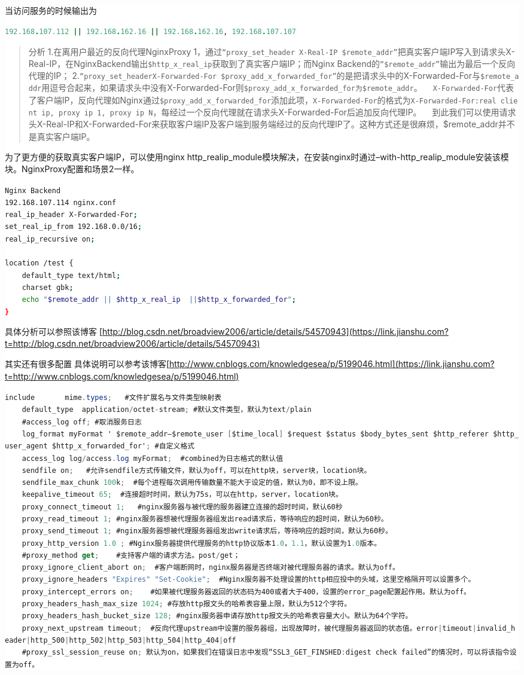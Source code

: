 当访问服务的时候输出为



```ruby
192.168.107.112 || 192.168.162.16 || 192.168.162.16, 192.168.107.107
```

> 分析
>  1.在离用户最近的反向代理NginxProxy 1，通过`“proxy_set_header X-Real-IP $remote_addr”`把真实客户端IP写入到请求头X-Real-IP，在NginxBackend输出`$http_x_real_ip`获取到了真实客户端IP；而Nginx Backend的`“$remote_addr”`输出为最后一个反向代理的IP；
>  2.`“proxy_set_headerX-Forwarded-For $proxy_add_x_forwarded_for”`的是把请求头中的X-Forwarded-For与`$remote_addr`用逗号合起来，如果请求头中没有X-Forwarded-For则`$proxy_add_x_forwarded_for为$remote_addr`。
>  　`X-Forwarded-For`代表了客户端IP，反向代理如Nginx通过`$proxy_add_x_forwarded_for`添加此项，`X-Forwarded-For`的格式为`X-Forwarded-For:real client ip, proxy ip 1, proxy ip N`，每经过一个反向代理就在请求头X-Forwarded-For后追加反向代理IP。
>  　到此我们可以使用请求头X-Real-IP和X-Forwarded-For来获取客户端IP及客户端到服务端经过的反向代理IP了。这种方式还是很麻烦，$remote_addr并不是真实客户端IP。

为了更方便的获取真实客户端IP，可以使用nginx http_realip_module模块解决，在安装nginx时通过–with-http_realip_module安装该模块。NginxProxy配置和场景2一样。



```bash
Nginx Backend
192.168.107.114 nginx.conf
real_ip_header X-Forwarded-For; 
set_real_ip_from 192.168.0.0/16; 
real_ip_recursive on; 

location /test {
    default_type text/html;
    charset gbk;
    echo "$remote_addr || $http_x_real_ip  ||$http_x_forwarded_for";
}
```

具体分析可以参照该博客
 [http://blog.csdn.net/broadview2006/article/details/54570943](https://link.jianshu.com?t=http://blog.csdn.net/broadview2006/article/details/54570943)

其实还有很多配置 具体说明可以参考该博客[http://www.cnblogs.com/knowledgesea/p/5199046.html](https://link.jianshu.com?t=http://www.cnblogs.com/knowledgesea/p/5199046.html)



```csharp
include       mime.types;   #文件扩展名与文件类型映射表
    default_type  application/octet-stream; #默认文件类型，默认为text/plain
    #access_log off; #取消服务日志    
    log_format myFormat ' $remote_addr–$remote_user [$time_local] $request $status $body_bytes_sent $http_referer $http_user_agent $http_x_forwarded_for'; #自定义格式
    access_log log/access.log myFormat;  #combined为日志格式的默认值
    sendfile on;   #允许sendfile方式传输文件，默认为off，可以在http块，server块，location块。
    sendfile_max_chunk 100k;  #每个进程每次调用传输数量不能大于设定的值，默认为0，即不设上限。
    keepalive_timeout 65;  #连接超时时间，默认为75s，可以在http，server，location块。
    proxy_connect_timeout 1;   #nginx服务器与被代理的服务器建立连接的超时时间，默认60秒
    proxy_read_timeout 1; #nginx服务器想被代理服务器组发出read请求后，等待响应的超时间，默认为60秒。
    proxy_send_timeout 1; #nginx服务器想被代理服务器组发出write请求后，等待响应的超时间，默认为60秒。
    proxy_http_version 1.0 ; #Nginx服务器提供代理服务的http协议版本1.0，1.1，默认设置为1.0版本。
    #proxy_method get;    #支持客户端的请求方法。post/get；
    proxy_ignore_client_abort on;  #客户端断网时，nginx服务器是否终端对被代理服务器的请求。默认为off。
    proxy_ignore_headers "Expires" "Set-Cookie";  #Nginx服务器不处理设置的http相应投中的头域，这里空格隔开可以设置多个。
    proxy_intercept_errors on;    #如果被代理服务器返回的状态码为400或者大于400，设置的error_page配置起作用。默认为off。
    proxy_headers_hash_max_size 1024; #存放http报文头的哈希表容量上限，默认为512个字符。
    proxy_headers_hash_bucket_size 128; #nginx服务器申请存放http报文头的哈希表容量大小。默认为64个字符。
    proxy_next_upstream timeout;  #反向代理upstream中设置的服务器组，出现故障时，被代理服务器返回的状态值。error|timeout|invalid_header|http_500|http_502|http_503|http_504|http_404|off
    #proxy_ssl_session_reuse on; 默认为on，如果我们在错误日志中发现“SSL3_GET_FINSHED:digest check failed”的情况时，可以将该指令设置为off。
```